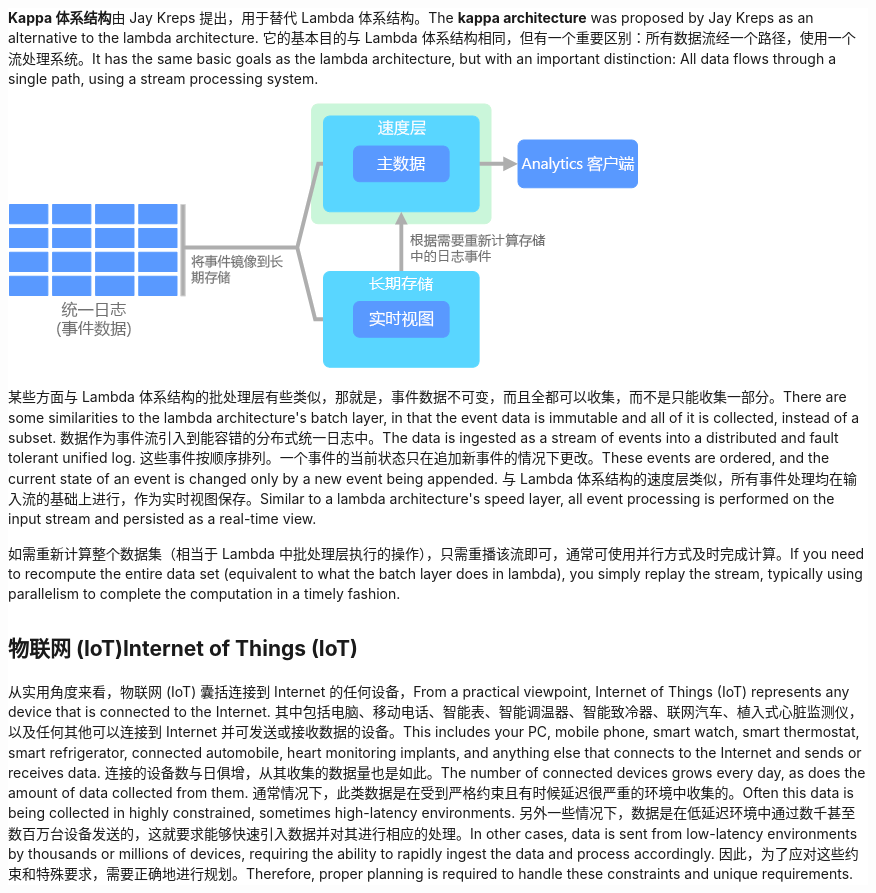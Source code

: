 <span data-ttu-id="ebde6-218">**Kappa 体系结构**由 Jay Kreps 提出，用于替代 Lambda 体系结构。</span><span class="sxs-lookup"><span data-stu-id="ebde6-218">The **kappa architecture** was proposed by Jay Kreps as an alternative to the lambda architecture.</span></span> <span data-ttu-id="ebde6-219">它的基本目的与 Lambda 体系结构相同，但有一个重要区别：所有数据流经一个路径，使用一个流处理系统。</span><span class="sxs-lookup"><span data-stu-id="ebde6-219">It has the same basic goals as the lambda architecture, but with an important distinction: All data flows through a single path, using a stream processing system.</span></span> 

![Kappa 体系结构图](./images/kappa.png)

<span data-ttu-id="ebde6-221">某些方面与 Lambda 体系结构的批处理层有些类似，那就是，事件数据不可变，而且全都可以收集，而不是只能收集一部分。</span><span class="sxs-lookup"><span data-stu-id="ebde6-221">There are some similarities to the lambda architecture's batch layer, in that the event data is immutable and all of it is collected, instead of a subset.</span></span> <span data-ttu-id="ebde6-222">数据作为事件流引入到能容错的分布式统一日志中。</span><span class="sxs-lookup"><span data-stu-id="ebde6-222">The data is ingested as a stream of events into a distributed and fault tolerant unified log.</span></span> <span data-ttu-id="ebde6-223">这些事件按顺序排列。一个事件的当前状态只在追加新事件的情况下更改。</span><span class="sxs-lookup"><span data-stu-id="ebde6-223">These events are ordered, and the current state of an event is changed only by a new event being appended.</span></span> <span data-ttu-id="ebde6-224">与 Lambda 体系结构的速度层类似，所有事件处理均在输入流的基础上进行，作为实时视图保存。</span><span class="sxs-lookup"><span data-stu-id="ebde6-224">Similar to a lambda architecture's speed layer, all event processing is performed on the input stream and persisted as a real-time view.</span></span> 

<span data-ttu-id="ebde6-225">如需重新计算整个数据集（相当于 Lambda 中批处理层执行的操作），只需重播该流即可，通常可使用并行方式及时完成计算。</span><span class="sxs-lookup"><span data-stu-id="ebde6-225">If you need to recompute the entire data set (equivalent to what the batch layer does in lambda), you simply replay the stream, typically using parallelism to complete the computation in a timely fashion.</span></span>

## <a name="internet-of-things-iot"></a><span data-ttu-id="ebde6-226">物联网 (IoT)</span><span class="sxs-lookup"><span data-stu-id="ebde6-226">Internet of Things (IoT)</span></span>

<span data-ttu-id="ebde6-227">从实用角度来看，物联网 (IoT) 囊括连接到 Internet 的任何设备，</span><span class="sxs-lookup"><span data-stu-id="ebde6-227">From a practical viewpoint, Internet of Things (IoT) represents any device that is connected to the Internet.</span></span> <span data-ttu-id="ebde6-228">其中包括电脑、移动电话、智能表、智能调温器、智能致冷器、联网汽车、植入式心脏监测仪，以及任何其他可以连接到 Internet 并可发送或接收数据的设备。</span><span class="sxs-lookup"><span data-stu-id="ebde6-228">This includes your PC, mobile phone, smart watch, smart thermostat, smart refrigerator, connected automobile, heart monitoring implants, and anything else that connects to the Internet and sends or receives data.</span></span> <span data-ttu-id="ebde6-229">连接的设备数与日俱增，从其收集的数据量也是如此。</span><span class="sxs-lookup"><span data-stu-id="ebde6-229">The number of connected devices grows every day, as does the amount of data collected from them.</span></span> <span data-ttu-id="ebde6-230">通常情况下，此类数据是在受到严格约束且有时候延迟很严重的环境中收集的。</span><span class="sxs-lookup"><span data-stu-id="ebde6-230">Often this data is being collected in highly constrained, sometimes high-latency environments.</span></span> <span data-ttu-id="ebde6-231">另外一些情况下，数据是在低延迟环境中通过数千甚至数百万台设备发送的，这就要求能够快速引入数据并对其进行相应的处理。</span><span class="sxs-lookup"><span data-stu-id="ebde6-231">In other cases, data is sent from low-latency environments by thousands or millions of devices, requiring the ability to rapidly ingest the data and process accordingly.</span></span> <span data-ttu-id="ebde6-232">因此，为了应对这些约束和特殊要求，需要正确地进行规划。</span><span class="sxs-lookup"><span data-stu-id="ebde6-232">Therefore, proper planning is required to handle these constraints and unique requirements.</span></span>
